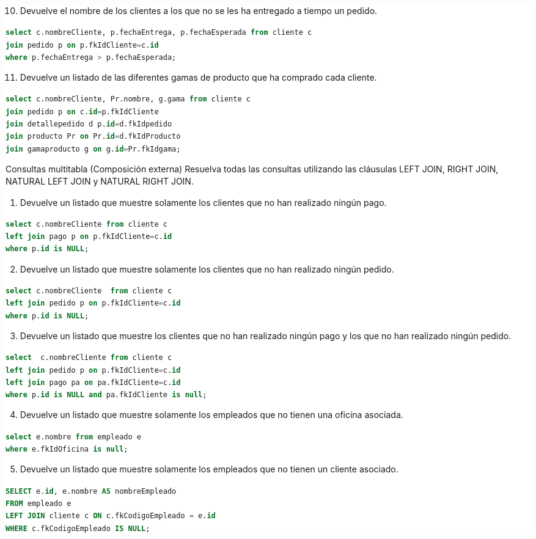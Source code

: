 

10. Devuelve el nombre de los clientes a los que no se les ha entregado a
tiempo un pedido.
```sql
select c.nombreCliente, p.fechaEntrega, p.fechaEsperada from cliente c
join pedido p on p.fkIdCliente=c.id
where p.fechaEntrega > p.fechaEsperada;
```
11. Devuelve un listado de las diferentes gamas de producto que ha comprado
cada cliente.
```sql
select c.nombreCliente, Pr.nombre, g.gama from cliente c
join pedido p on c.id=p.fkIdCliente
join detallepedido d p.id=d.fkIdpedido
join producto Pr on Pr.id=d.fkIdProducto
join gamaproducto g on g.id=Pr.fkIdgama;
```


Consultas multitabla (Composición externa)
Resuelva todas las consultas utilizando las cláusulas LEFT JOIN, RIGHT JOIN, NATURAL
LEFT JOIN y NATURAL RIGHT JOIN.

1. Devuelve un listado que muestre solamente los clientes que no han
realizado ningún pago.
```sql
select c.nombreCliente from cliente c
left join pago p on p.fkIdCliente=c.id
where p.id is NULL;
```
2. Devuelve un listado que muestre solamente los clientes que no han
realizado ningún pedido.
```sql
select c.nombreCliente  from cliente c
left join pedido p on p.fkIdCliente=c.id
where p.id is NULL;
```

3. Devuelve un listado que muestre los clientes que no han realizado ningún
pago y los que no han realizado ningún pedido.

```sql
select  c.nombreCliente from cliente c
left join pedido p on p.fkIdCliente=c.id
left join pago pa on pa.fkIdCliente=c.id
where p.id is NULL and pa.fkIdCliente is null;
```

4. Devuelve un listado que muestre solamente los empleados que no tienen
una oficina asociada.
```sql
select e.nombre from empleado e
where e.fkIdOficina is null;
```

5. Devuelve un listado que muestre solamente los empleados que no tienen un
cliente asociado.
```sql
SELECT e.id, e.nombre AS nombreEmpleado
FROM empleado e
LEFT JOIN cliente c ON c.fkCodigoEmpleado = e.id
WHERE c.fkCodigoEmpleado IS NULL;
```
